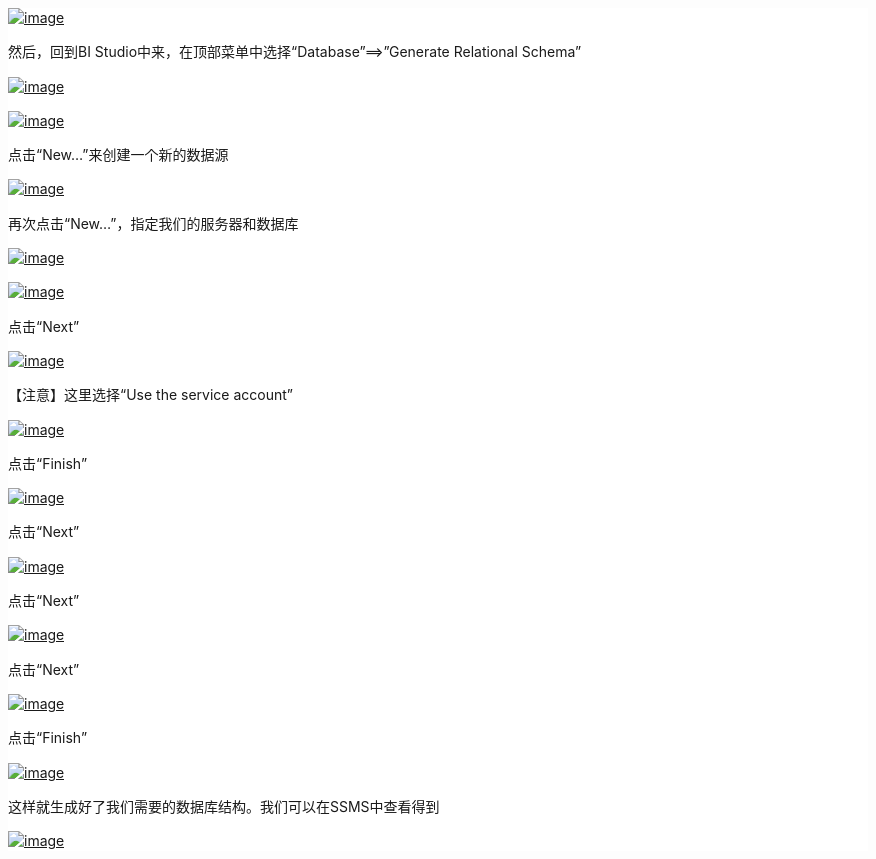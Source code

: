  [![image](http://images.cnblogs.com/cnblogs_com/chenxizhang/201106/201106091811042126.png "image")](http://images.cnblogs.com/cnblogs_com/chenxizhang/201106/201106091811033663.png)

 然后，回到BI Studio中来，在顶部菜单中选择“Database”==>”Generate Relational Schema”

 [![image](http://images.cnblogs.com/cnblogs_com/chenxizhang/201106/201106091811049335.png "image")](http://images.cnblogs.com/cnblogs_com/chenxizhang/201106/201106091811046270.png)

 [![image](http://images.cnblogs.com/cnblogs_com/chenxizhang/201106/201106091811055290.png "image")](http://images.cnblogs.com/cnblogs_com/chenxizhang/201106/201106091811042715.png)

 点击“New…”来创建一个新的数据源

 [![image](http://images.cnblogs.com/cnblogs_com/chenxizhang/201106/201106091811063927.png "image")](http://images.cnblogs.com/cnblogs_com/chenxizhang/201106/201106091811051942.png)

 再次点击“New…”，指定我们的服务器和数据库

 [![image](http://images.cnblogs.com/cnblogs_com/chenxizhang/201106/201106091811069566.png "image")](http://images.cnblogs.com/cnblogs_com/chenxizhang/201106/201106091811063993.png)

 [![image](http://images.cnblogs.com/cnblogs_com/chenxizhang/201106/2011060918110814.png "image")](http://images.cnblogs.com/cnblogs_com/chenxizhang/201106/201106091811075521.png)

 点击“Next”

 [![image](http://images.cnblogs.com/cnblogs_com/chenxizhang/201106/201106091811086143.png "image")](http://images.cnblogs.com/cnblogs_com/chenxizhang/201106/201106091811085030.png)

 【注意】这里选择“Use the service account”

 [![image](http://images.cnblogs.com/cnblogs_com/chenxizhang/201106/201106091811095653.png "image")](http://images.cnblogs.com/cnblogs_com/chenxizhang/201106/201106091811082588.png)

 点击“Finish”

 [![image](http://images.cnblogs.com/cnblogs_com/chenxizhang/201106/201106091811091815.png "image")](http://images.cnblogs.com/cnblogs_com/chenxizhang/201106/201106091811096799.png)

 点击“Next”

 [![image](http://images.cnblogs.com/cnblogs_com/chenxizhang/201106/20110609181110278.png "image")](http://images.cnblogs.com/cnblogs_com/chenxizhang/201106/201106091811108260.png)

 点击“Next”

 [![image](http://images.cnblogs.com/cnblogs_com/chenxizhang/201106/201106091811105851.png "image")](http://images.cnblogs.com/cnblogs_com/chenxizhang/201106/201106091811102471.png)

 点击“Next”

 [![image](http://images.cnblogs.com/cnblogs_com/chenxizhang/201106/20110609181111377.png "image")](http://images.cnblogs.com/cnblogs_com/chenxizhang/201106/201106091811116997.png)

 点击“Finish”

 [![image](http://images.cnblogs.com/cnblogs_com/chenxizhang/201106/201106091811122984.png "image")](http://images.cnblogs.com/cnblogs_com/chenxizhang/201106/201106091811127935.png)

 这样就生成好了我们需要的数据库结构。我们可以在SSMS中查看得到

 [![image](http://images.cnblogs.com/cnblogs_com/chenxizhang/201106/201106091811149312.png "image")](http://images.cnblogs.com/cnblogs_com/chenxizhang/201106/201106091811143706.png)
